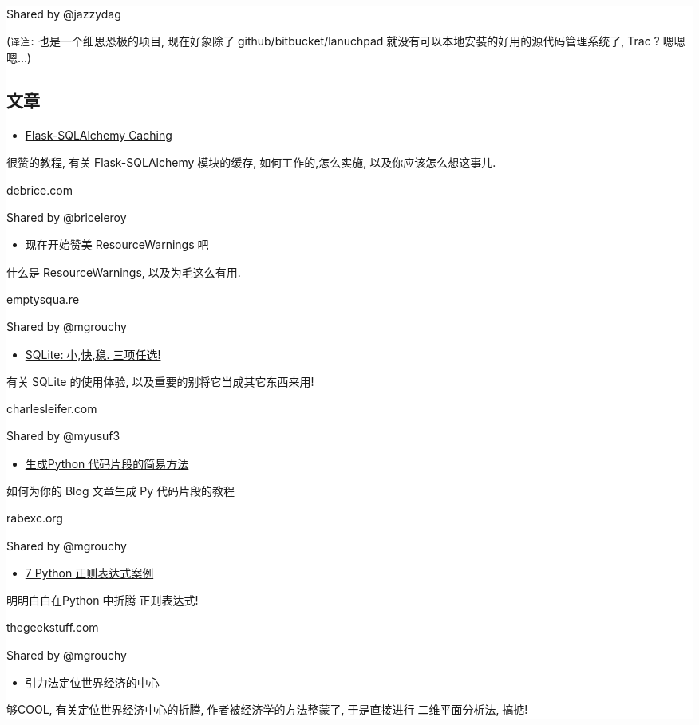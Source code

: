 Shared by @jazzydag

(`译注:` 也是一个细思恐极的项目,
现在好象除了 github/bitbucket/lanuchpad 就没有可以本地安装的好用的源代码管理系统了,
Trac ? 嗯嗯嗯...)

## 文章

- [Flask-SQLAlchemy Caching](http://www.debrice.com/flask-sqlalchemy-caching/)

很赞的教程,
有关 Flask-SQLAlchemy 模块的缓存,
如何工作的,怎么实施,
以及你应该怎么想这事儿.

debrice.com

Shared by @briceleroy
 
- [现在开始赞美 ResourceWarnings 吧](http://emptysqua.re/blog/let-us-now-praise-resourcewarnings/)

什么是 ResourceWarnings, 
以及为毛这么有用.

emptysqua.re

Shared by @mgrouchy
 
- [SQLite: 小,快,稳. 三项任选! ](http://charlesleifer.com/blog/sqlite-small-fast-reliable-choose-any-three-/)


有关 SQLite 的使用体验,
以及重要的别将它当成其它东西来用!

charlesleifer.com

Shared by @myusuf3
 
- [生成Python 代码片段的简易方法](http://rabexc.org/posts/html-snippets-in-python?tag=Technology)

如何为你的 Blog 文章生成 Py 代码片段的教程

rabexc.org

Shared by @mgrouchy
 
- [7 Python 正则表达式案例](http://www.thegeekstuff.com/2014/07/python-regex-examples/)

明明白白在Python 中折腾 正则表达式!

thegeekstuff.com

Shared by @mgrouchy
 
- [引力法定位世界经济的中心](http://danielvelkov.blogspot.ca/2014/07/finding-worlds-economic-center-of.html)


够COOL,
有关定位世界经济中心的折腾,
作者被经济学的方法整蒙了,
于是直接进行 二维平面分析法,
搞掂!
